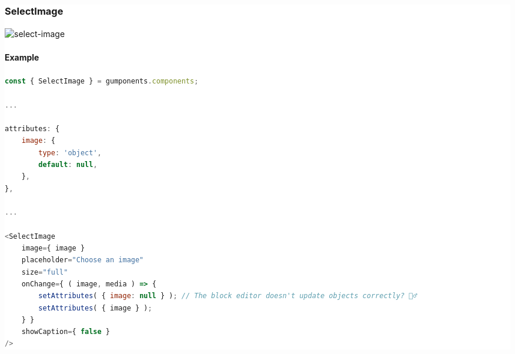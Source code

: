 ### SelectImage

![select-image](https://user-images.githubusercontent.com/2512525/53619432-5220d380-3c3f-11e9-8a93-d0504d9fc9ee.gif)

#### Example

```js
const { SelectImage } = gumponents.components;

...

attributes: {
	image: {
		type: 'object',
		default: null,
	},
},

...

<SelectImage
	image={ image }
	placeholder="Choose an image"
	size="full"
	onChange={ ( image, media ) => {
		setAttributes( { image: null } ); // The block editor doesn't update objects correctly? 🤷‍♂️
		setAttributes( { image } );
	} }
	showCaption={ false }
/>
```
